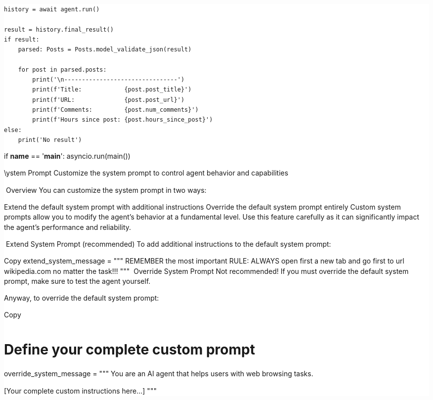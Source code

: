	history = await agent.run()

	result = history.final_result()
	if result:
		parsed: Posts = Posts.model_validate_json(result)

		for post in parsed.posts:
			print('\n--------------------------------')
			print(f'Title:            {post.post_title}')
			print(f'URL:              {post.post_url}')
			print(f'Comments:         {post.num_comments}')
			print(f'Hours since post: {post.hours_since_post}')
	else:
		print('No result')


if __name__ == '__main__':
	asyncio.run(main())



\ystem Prompt
Customize the system prompt to control agent behavior and capabilities

​
Overview
You can customize the system prompt in two ways:

Extend the default system prompt with additional instructions
Override the default system prompt entirely
Custom system prompts allow you to modify the agent’s behavior at a fundamental level. Use this feature carefully as it can significantly impact the agent’s performance and reliability.

​
Extend System Prompt (recommended)
To add additional instructions to the default system prompt:


Copy
extend_system_message = """
REMEMBER the most important RULE:
ALWAYS open first a new tab and go first to url wikipedia.com no matter the task!!!
"""
​
Override System Prompt
Not recommended! If you must override the default system prompt, make sure to test the agent yourself.

Anyway, to override the default system prompt:


Copy
# Define your complete custom prompt
override_system_message = """
You are an AI agent that helps users with web browsing tasks.

[Your complete custom instructions here...]
"""

